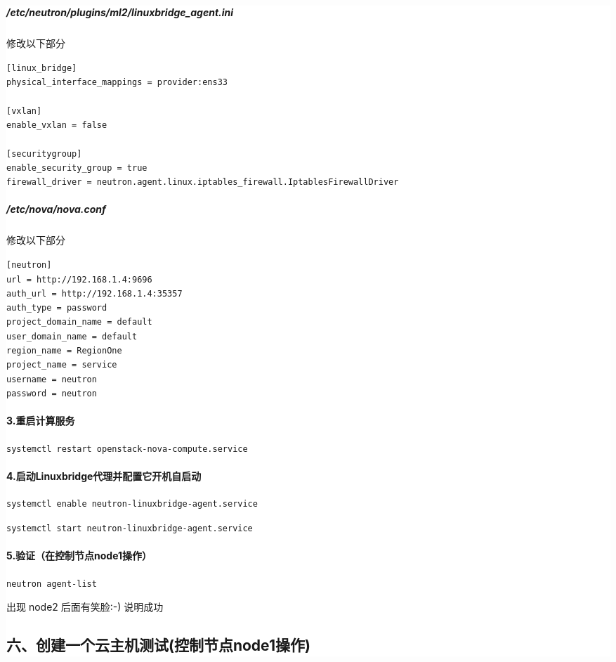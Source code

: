 ##### /etc/neutron/plugins/ml2/linuxbridge_agent.ini

修改以下部分

```
[linux_bridge]
physical_interface_mappings = provider:ens33

[vxlan]
enable_vxlan = false

[securitygroup]
enable_security_group = true
firewall_driver = neutron.agent.linux.iptables_firewall.IptablesFirewallDriver
```

##### /etc/nova/nova.conf

修改以下部分

```
[neutron]
url = http://192.168.1.4:9696
auth_url = http://192.168.1.4:35357
auth_type = password
project_domain_name = default
user_domain_name = default
region_name = RegionOne
project_name = service
username = neutron
password = neutron
```

#### 3.重启计算服务

```
systemctl restart openstack-nova-compute.service
```

#### 4.启动Linuxbridge代理并配置它开机自启动

```
systemctl enable neutron-linuxbridge-agent.service
```

```
systemctl start neutron-linuxbridge-agent.service
```

#### 5.验证（在控制节点node1操作）

```
neutron agent-list
```

出现 node2 后面有笑脸:-) 说明成功

## 六、创建一个云主机测试(控制节点node1操作)
